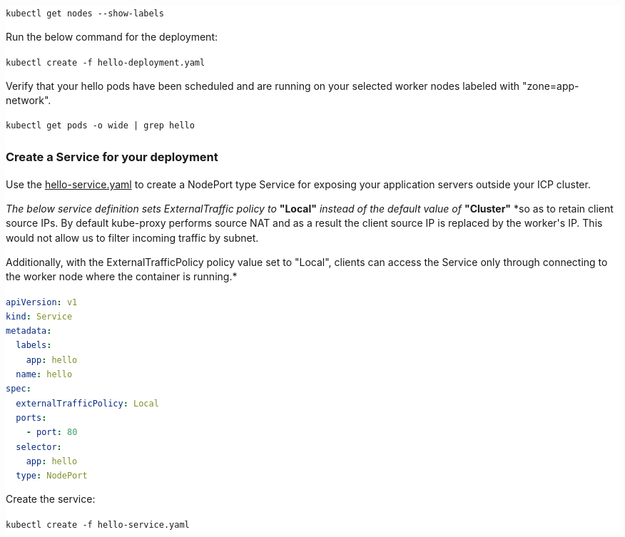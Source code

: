 ```shell
kubectl get nodes --show-labels
```


Run the below command for the deployment:
```shell
kubectl create -f hello-deployment.yaml
```

Verify that your hello pods have been scheduled and are running on your selected worker nodes labeled with "zone=app-network".


```shell
kubectl get pods -o wide | grep hello
```





### Create a Service for your deployment
Use the [hello-service.yaml](https://github.ibm.com/Georgios-Raptis/ICP_assets/blob/master/Firewall/Segmented%20Network%20Design/hello-service.yaml) to create a NodePort type Service for exposing your application servers outside your ICP cluster.


*The below service definition sets ExternalTraffic policy to* **"Local"** *instead of the default value of* **"Cluster"** *so as to retain client source IPs. By default kube-proxy performs source NAT and as a result the client source IP is replaced by the worker's IP. This would not allow us to filter incoming traffic by subnet.

Additionally, with the ExternalTrafficPolicy policy value set to "Local", clients can access the Service only through connecting to the worker node where the container is running.*


```yaml
apiVersion: v1
kind: Service
metadata:
  labels:
    app: hello
  name: hello
spec:
  externalTrafficPolicy: Local
  ports:
    - port: 80
  selector:
    app: hello
  type: NodePort
```



Create the service:
```shell
kubectl create -f hello-service.yaml
```


